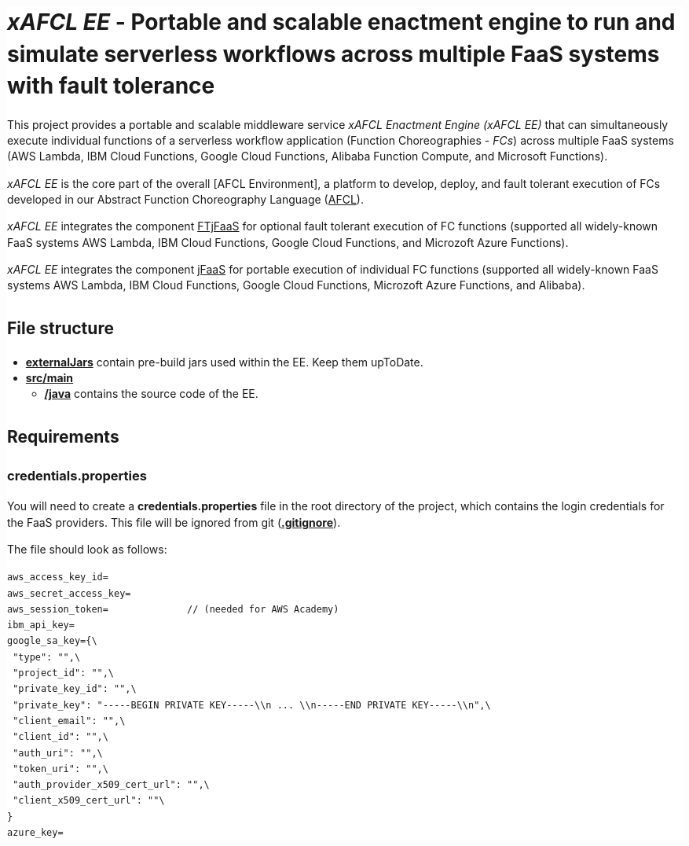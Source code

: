 # *xAFCL EE* - Portable and scalable enactment engine to run and simulate serverless workflows across multiple FaaS systems with fault tolerance

This project provides a portable and scalable middleware service *xAFCL Enactment Engine (xAFCL EE)* that can simultaneously execute individual functions of a serverless workflow application (Function Choreographies - *FCs*) across multiple FaaS systems (AWS Lambda, IBM Cloud Functions, Google Cloud Functions, Alibaba Function Compute, and Microsoft Functions). 

*xAFCL EE* is the core part of the overall [AFCL Environment], a platform to develop, deploy, and fault tolerant execution of FCs developed in our Abstract Function Choreography Language ([AFCL](https://doi.org/10.1016/j.future.2020.08.012)).

*xAFCL EE* integrates the component [FTjFaaS](https://github.com/sashkoristov/FTjFaaS) for optional fault tolerant execution of FC functions (supported all widely-known FaaS systems AWS Lambda, IBM Cloud Functions, Google Cloud Functions, and Microzoft Azure Functions).

*xAFCL EE* integrates the component [jFaaS](https://github.com/sashkoristov/jFaaS) for portable execution of individual FC functions (supported all widely-known FaaS systems AWS Lambda, IBM Cloud Functions, Google Cloud Functions, Microzoft Azure Functions, and Alibaba).


## File structure

- **[externalJars](externalJars)** contain pre-build jars used within the EE. Keep them upToDate.
- **[src/main](src/main)** 
    - **[/java](src/main/java)** contains the source code of the EE.

## Requirements

### credentials.properties

You will need to create a **credentials.properties** file in the root directory of the project, which contains the login credentials for the FaaS providers. This file will be ignored from git (**[.gitignore](.gitignore)**).

The file should look as follows:

````
aws_access_key_id=
aws_secret_access_key=
aws_session_token=              // (needed for AWS Academy)
ibm_api_key=
google_sa_key={\
 "type": "",\
 "project_id": "",\
 "private_key_id": "",\
 "private_key": "-----BEGIN PRIVATE KEY-----\\n ... \\n-----END PRIVATE KEY-----\\n",\
 "client_email": "",\
 "client_id": "",\
 "auth_uri": "",\
 "token_uri": "",\
 "auth_provider_x509_cert_url": "",\
 "client_x509_cert_url": ""\
}
azure_key=
````
